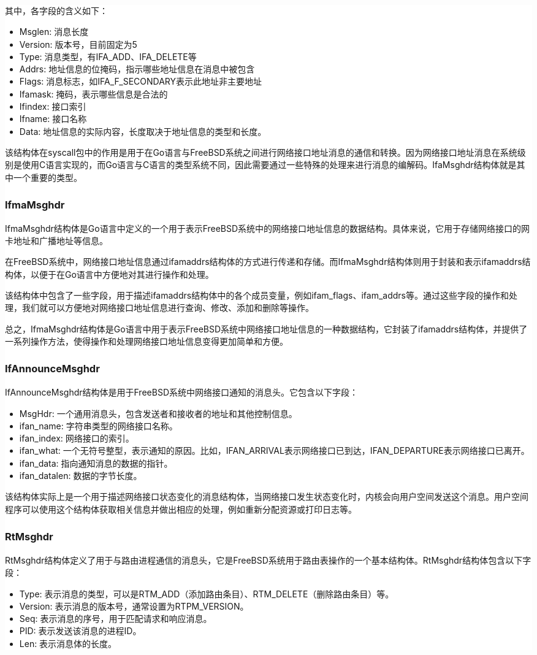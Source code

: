 其中，各字段的含义如下：

- Msglen: 消息长度
- Version: 版本号，目前固定为5
- Type: 消息类型，有IFA_ADD、IFA_DELETE等
- Addrs: 地址信息的位掩码，指示哪些地址信息在消息中被包含
- Flags: 消息标志，如IFA_F_SECONDARY表示此地址非主要地址
- Ifamask: 掩码，表示哪些信息是合法的
- Ifindex: 接口索引
- Ifname: 接口名称
- Data: 地址信息的实际内容，长度取决于地址信息的类型和长度。

该结构体在syscall包中的作用是用于在Go语言与FreeBSD系统之间进行网络接口地址消息的通信和转换。因为网络接口地址消息在系统级别是使用C语言实现的，而Go语言与C语言的类型系统不同，因此需要通过一些特殊的处理来进行消息的编解码。IfaMsghdr结构体就是其中一个重要的类型。



### IfmaMsghdr

IfmaMsghdr结构体是Go语言中定义的一个用于表示FreeBSD系统中的网络接口地址信息的数据结构。具体来说，它用于存储网络接口的网卡地址和广播地址等信息。

在FreeBSD系统中，网络接口地址信息通过ifamaddrs结构体的方式进行传递和存储。而IfmaMsghdr结构体则用于封装和表示ifamaddrs结构体，以便于在Go语言中方便地对其进行操作和处理。

该结构体中包含了一些字段，用于描述ifamaddrs结构体中的各个成员变量，例如ifam_flags、ifam_addrs等。通过这些字段的操作和处理，我们就可以方便地对网络接口地址信息进行查询、修改、添加和删除等操作。

总之，IfmaMsghdr结构体是Go语言中用于表示FreeBSD系统中网络接口地址信息的一种数据结构，它封装了ifamaddrs结构体，并提供了一系列操作方法，使得操作和处理网络接口地址信息变得更加简单和方便。



### IfAnnounceMsghdr

IfAnnounceMsghdr结构体是用于FreeBSD系统中网络接口通知的消息头。它包含以下字段：

- MsgHdr: 一个通用消息头，包含发送者和接收者的地址和其他控制信息。
- ifan_name: 字符串类型的网络接口名称。
- ifan_index: 网络接口的索引。
- ifan_what: 一个无符号整型，表示通知的原因。比如，IFAN_ARRIVAL表示网络接口已到达，IFAN_DEPARTURE表示网络接口已离开。
- ifan_data: 指向通知消息的数据的指针。
- ifan_datalen: 数据的字节长度。

该结构体实际上是一个用于描述网络接口状态变化的消息结构体，当网络接口发生状态变化时，内核会向用户空间发送这个消息。用户空间程序可以使用这个结构体获取相关信息并做出相应的处理，例如重新分配资源或打印日志等。



### RtMsghdr

RtMsghdr结构体定义了用于与路由进程通信的消息头，它是FreeBSD系统用于路由表操作的一个基本结构体。RtMsghdr结构体包含以下字段：

- Type: 表示消息的类型，可以是RTM_ADD（添加路由条目）、RTM_DELETE（删除路由条目）等。
- Version: 表示消息的版本号，通常设置为RTPM_VERSION。
- Seq: 表示消息的序号，用于匹配请求和响应消息。
- PID: 表示发送该消息的进程ID。
- Len: 表示消息体的长度。
